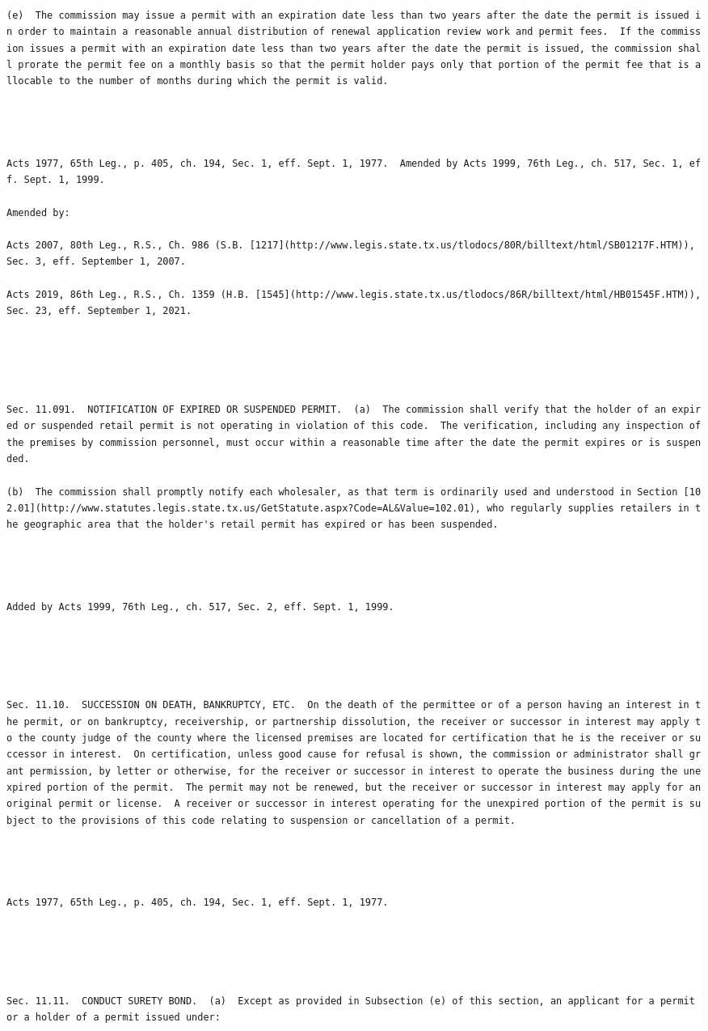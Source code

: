     (e)  The commission may issue a permit with an expiration date less than two years after the date the permit is issued in order to maintain a reasonable annual distribution of renewal application review work and permit fees.  If the commission issues a permit with an expiration date less than two years after the date the permit is issued, the commission shall prorate the permit fee on a monthly basis so that the permit holder pays only that portion of the permit fee that is allocable to the number of months during which the permit is valid.
    
    
    
    
    Acts 1977, 65th Leg., p. 405, ch. 194, Sec. 1, eff. Sept. 1, 1977.  Amended by Acts 1999, 76th Leg., ch. 517, Sec. 1, eff. Sept. 1, 1999.
    
    Amended by: 
    
    Acts 2007, 80th Leg., R.S., Ch. 986 (S.B. [1217](http://www.legis.state.tx.us/tlodocs/80R/billtext/html/SB01217F.HTM)), Sec. 3, eff. September 1, 2007.
    
    Acts 2019, 86th Leg., R.S., Ch. 1359 (H.B. [1545](http://www.legis.state.tx.us/tlodocs/86R/billtext/html/HB01545F.HTM)), Sec. 23, eff. September 1, 2021.
    
    
    
    
    
    Sec. 11.091.  NOTIFICATION OF EXPIRED OR SUSPENDED PERMIT.  (a)  The commission shall verify that the holder of an expired or suspended retail permit is not operating in violation of this code.  The verification, including any inspection of the premises by commission personnel, must occur within a reasonable time after the date the permit expires or is suspended.
    
    (b)  The commission shall promptly notify each wholesaler, as that term is ordinarily used and understood in Section [102.01](http://www.statutes.legis.state.tx.us/GetStatute.aspx?Code=AL&Value=102.01), who regularly supplies retailers in the geographic area that the holder's retail permit has expired or has been suspended.
    
    
    
    
    Added by Acts 1999, 76th Leg., ch. 517, Sec. 2, eff. Sept. 1, 1999.
    
    
    
    
    
    Sec. 11.10.  SUCCESSION ON DEATH, BANKRUPTCY, ETC.  On the death of the permittee or of a person having an interest in the permit, or on bankruptcy, receivership, or partnership dissolution, the receiver or successor in interest may apply to the county judge of the county where the licensed premises are located for certification that he is the receiver or successor in interest.  On certification, unless good cause for refusal is shown, the commission or administrator shall grant permission, by letter or otherwise, for the receiver or successor in interest to operate the business during the unexpired portion of the permit.  The permit may not be renewed, but the receiver or successor in interest may apply for an original permit or license.  A receiver or successor in interest operating for the unexpired portion of the permit is subject to the provisions of this code relating to suspension or cancellation of a permit.
    
    
    
    
    Acts 1977, 65th Leg., p. 405, ch. 194, Sec. 1, eff. Sept. 1, 1977.
    
    
    
    
    
    Sec. 11.11.  CONDUCT SURETY BOND.  (a)  Except as provided in Subsection (e) of this section, an applicant for a permit or a holder of a permit issued under:
    